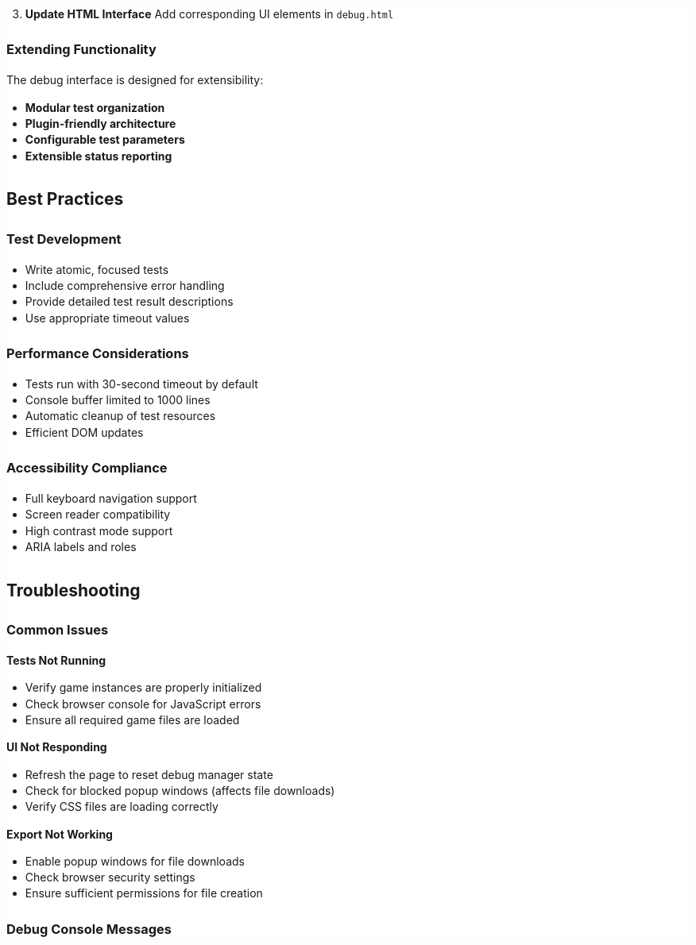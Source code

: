 3. **Update HTML Interface**
   Add corresponding UI elements in `debug.html`

### Extending Functionality

The debug interface is designed for extensibility:
- **Modular test organization**
- **Plugin-friendly architecture**
- **Configurable test parameters**
- **Extensible status reporting**

## Best Practices

### Test Development
- Write atomic, focused tests
- Include comprehensive error handling
- Provide detailed test result descriptions
- Use appropriate timeout values

### Performance Considerations
- Tests run with 30-second timeout by default
- Console buffer limited to 1000 lines
- Automatic cleanup of test resources
- Efficient DOM updates

### Accessibility Compliance
- Full keyboard navigation support
- Screen reader compatibility
- High contrast mode support
- ARIA labels and roles

## Troubleshooting

### Common Issues

**Tests Not Running**
- Verify game instances are properly initialized
- Check browser console for JavaScript errors
- Ensure all required game files are loaded

**UI Not Responding**
- Refresh the page to reset debug manager state
- Check for blocked popup windows (affects file downloads)
- Verify CSS files are loading correctly

**Export Not Working**
- Enable popup windows for file downloads
- Check browser security settings
- Ensure sufficient permissions for file creation

### Debug Console Messages

